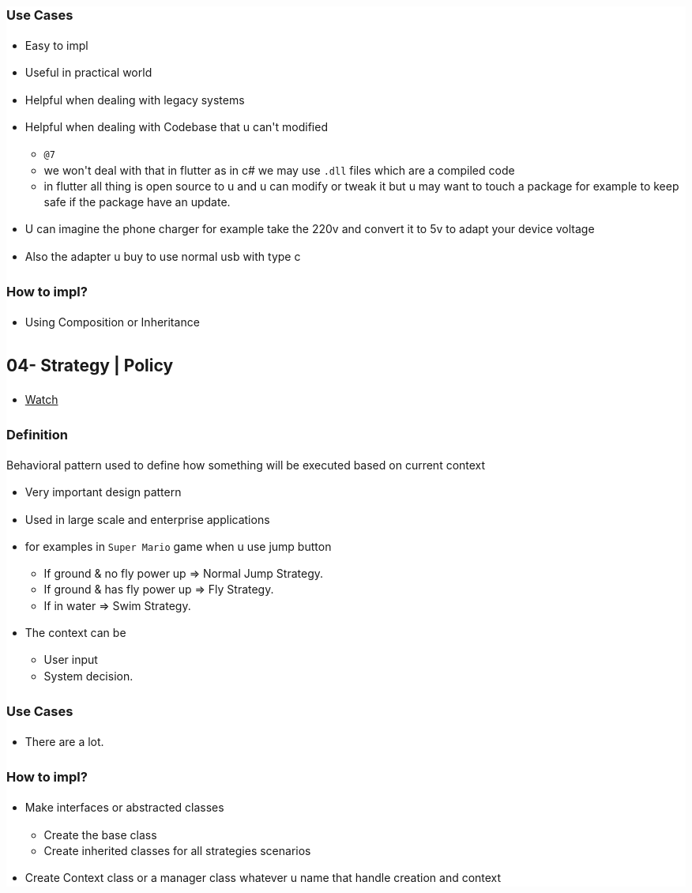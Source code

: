 ### Use Cases

- Easy to impl
- Useful in practical world
- Helpful when dealing with legacy systems
- Helpful when dealing with Codebase that u can't modified

  - `@7`
  - we won't deal with that in flutter as in c# we may use `.dll` files which are a compiled code
  - in flutter all thing is open source to u and u can modify or tweak it but u may want to touch a package for example to keep safe if the package have an update.

- U can imagine the phone charger for example take the 220v and convert it to 5v to adapt your device voltage
- Also the adapter u buy to use normal usb with type c

### How to impl?

- Using Composition or Inheritance

## 04- Strategy | Policy

- [Watch](https://www.youtube.com/watch?v=MdB6zKDeb44&list=PLsV97AQt78NTrqUAZM562JbR3ljX19JFR&index=4)

### Definition

Behavioral pattern used to define how something will be executed based on current context

- Very important design pattern
- Used in large scale and enterprise applications

- for examples in `Super Mario` game when u use jump button

  - If ground & no fly power up => Normal Jump Strategy.
  - If ground & has fly power up => Fly Strategy.
  - If in water => Swim Strategy.

- The context can be
  - User input
  - System decision.

### Use Cases

- There are a lot.

### How to impl?

- Make interfaces or abstracted classes

  - Create the base class
  - Create inherited classes for all strategies scenarios

- Create Context class or a manager class whatever u name that handle creation and context
